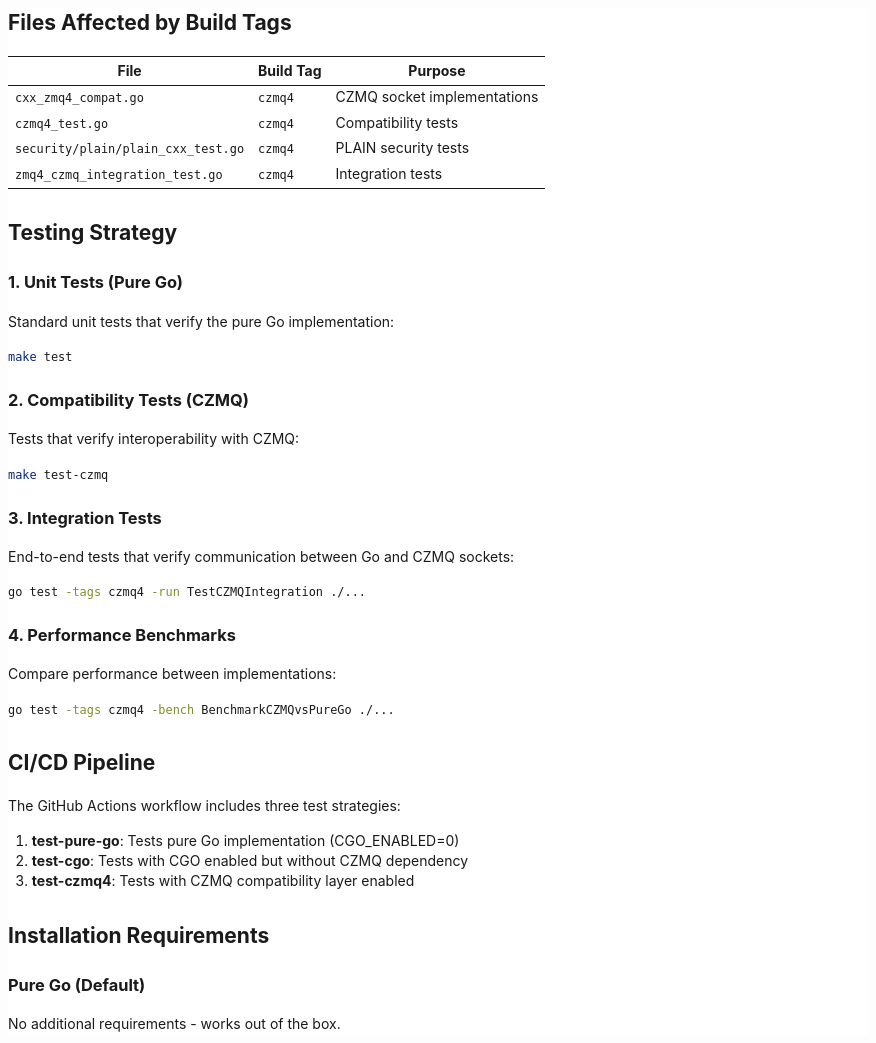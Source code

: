 ## Files Affected by Build Tags

| File | Build Tag | Purpose |
|------|-----------|---------|
| `cxx_zmq4_compat.go` | `czmq4` | CZMQ socket implementations |
| `czmq4_test.go` | `czmq4` | Compatibility tests |
| `security/plain/plain_cxx_test.go` | `czmq4` | PLAIN security tests |
| `zmq4_czmq_integration_test.go` | `czmq4` | Integration tests |

## Testing Strategy

### 1. Unit Tests (Pure Go)
Standard unit tests that verify the pure Go implementation:
```bash
make test
```

### 2. Compatibility Tests (CZMQ)
Tests that verify interoperability with CZMQ:
```bash
make test-czmq
```

### 3. Integration Tests
End-to-end tests that verify communication between Go and CZMQ sockets:
```bash
go test -tags czmq4 -run TestCZMQIntegration ./...
```

### 4. Performance Benchmarks
Compare performance between implementations:
```bash
go test -tags czmq4 -bench BenchmarkCZMQvsPureGo ./...
```

## CI/CD Pipeline

The GitHub Actions workflow includes three test strategies:

1. **test-pure-go**: Tests pure Go implementation (CGO_ENABLED=0)
2. **test-cgo**: Tests with CGO enabled but without CZMQ dependency
3. **test-czmq4**: Tests with CZMQ compatibility layer enabled

## Installation Requirements

### Pure Go (Default)
No additional requirements - works out of the box.
